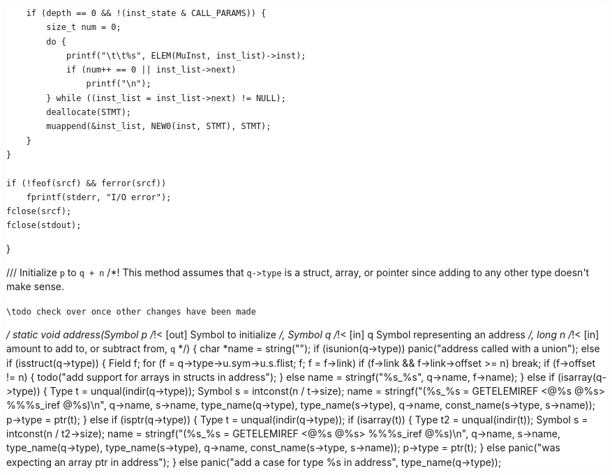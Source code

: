 
		if (depth == 0 && !(inst_state & CALL_PARAMS)) {
			size_t num = 0;
			do {
				printf("\t\t%s", ELEM(MuInst, inst_list)->inst);
				if (num++ == 0 || inst_list->next)
					printf("\n");
			} while ((inst_list = inst_list->next) != NULL);
			deallocate(STMT);
			muappend(&inst_list, NEW0(inst, STMT), STMT);
		}
	}

	if (!feof(srcf) && ferror(srcf))
		fprintf(stderr, "I/O error");
	fclose(srcf);
	fclose(stdout);
}

/// Initialize `p` to `q + n`
/*!
	This method assumes that `q->type` is a struct, array, or pointer since adding to any other type doesn't make sense.

	\todo check over once other changes have been made
*/
static void address(Symbol p /*!< [out] Symbol to initialize */,
						  Symbol q /*!< [in] q Symbol representing an address */,
						  long n /*!< [in] amount to add to, or subtract from, `q` */)
{
	char *name = string("");
	if (isunion(q->type))
		panic("address called with a union");
	else if (isstruct(q->type)) {
		Field f;
		for (f = q->type->u.sym->u.s.flist; f; f = f->link)
			if (f->link && f->link->offset >= n)
				break;
		if (f->offset != n) {
			todo("add support for arrays in structs in address");
		} else
			name = stringf("%s_%s", q->name, f->name);
	} else if (isarray(q->type)) {
		Type t = unqual(indir(q->type));
		Symbol s = intconst(n / t->size);
		name = stringf("(%s_%s = GETELEMIREF <@%s @%s> %%%s_iref @%s)\n",
							q->name, s->name, type_name(q->type), type_name(s->type), q->name, const_name(s->type, s->name));
		p->type = ptr(t);
	} else if (isptr(q->type)) {
		Type t = unqual(indir(q->type));
		if (isarray(t)) {
			Type t2 = unqual(indir(t));
			Symbol s = intconst(n / t2->size);
			name = stringf("(%s_%s = GETELEMIREF <@%s @%s> %%%s_iref @%s)\n",
								q->name, s->name, type_name(q->type), type_name(s->type), q->name, const_name(s->type, s->name));
			p->type = ptr(t);
		} else
			panic("was expecting an array ptr in address");
	} else
		panic("add a case for type %s in address", type_name(q->type));
